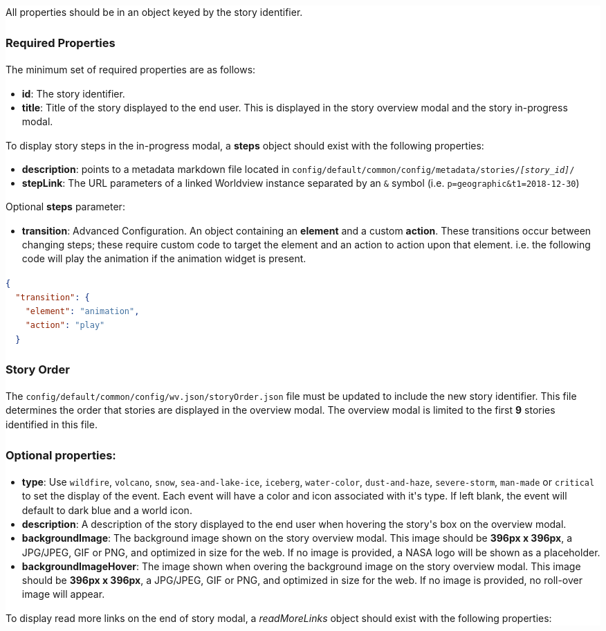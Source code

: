 All properties should be in an object keyed by the story identifier.

### Required Properties

The minimum set of required properties are as follows:

- **id**: The story identifier.
- **title**: Title of the story displayed to the end user. This is displayed in the story overview modal and the story in-progress modal.

To display story steps in the in-progress modal, a **steps** object should exist with the following properties:
- **description**: points to a metadata markdown file located in `config/default/common/config/metadata/stories/`_`[story_id]`_`/`
- **stepLink**: The URL parameters of a linked Worldview instance separated by an `&` symbol (i.e. `p=geographic&t1=2018-12-30`)

Optional **steps** parameter:
- **transition**: Advanced Configuration. An object containing an **element** and a custom **action**. These transitions occur between changing steps; these require custom code to target the element and an action to action upon that element.
i.e. the following code will play the animation if the animation widget is present.

```json
{
  "transition": {
    "element": "animation",
    "action": "play"
  }
```

### Story Order

The `config/default/common/config/wv.json/storyOrder.json` file must be updated to include the new story identifier. This file determines the order that stories are displayed in the overview modal. The overview modal is limited to the first **9** stories identified in this file.

### Optional properties:

- **type**: Use `wildfire`, `volcano`, `snow`, `sea-and-lake-ice`, `iceberg`, `water-color`, `dust-and-haze`, `severe-storm`, `man-made` or `critical` to set the display of the event. Each event will have a color and icon associated with it's type. If left blank, the event will default to dark blue and a world icon.
- **description**: A description of the story displayed to the end user when hovering the story's box on the overview modal.
- **backgroundImage**: The background image shown on the story overview modal. This image should be **396px x 396px**, a JPG/JPEG, GIF or PNG, and optimized in size for the web. If no image is provided, a NASA logo will be shown as a placeholder.
- **backgroundImageHover**: The image shown when overing the background image on the story overview modal. This image should be **396px x 396px**, a JPG/JPEG, GIF or PNG, and optimized in size for the web. If no image is provided, no roll-over image will appear.

To display read more links on the end of story modal, a *readMoreLinks* object should exist with the following properties:
